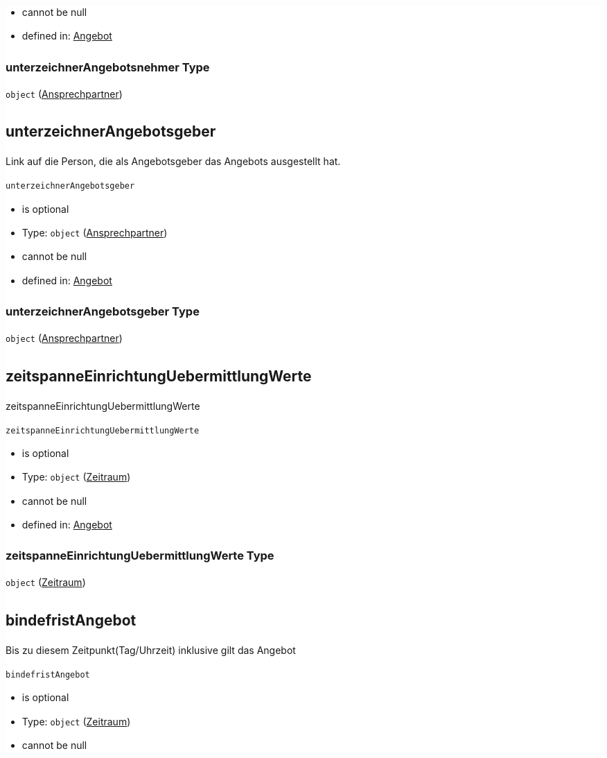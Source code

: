 *   cannot be null

*   defined in: [Angebot](ansprechpartner.md "https://raw.githubusercontent.com/conuti-gmbh/bo4e-schema/master/schemas/v1/bo/Ansprechpartner.schema.json#/properties/unterzeichnerAngebotsnehmer")

### unterzeichnerAngebotsnehmer Type

`object` ([Ansprechpartner](ansprechpartner.md))

## unterzeichnerAngebotsgeber

Link auf die Person, die als Angebotsgeber das Angebots ausgestellt hat.

`unterzeichnerAngebotsgeber`

*   is optional

*   Type: `object` ([Ansprechpartner](ansprechpartner.md))

*   cannot be null

*   defined in: [Angebot](ansprechpartner.md "https://raw.githubusercontent.com/conuti-gmbh/bo4e-schema/master/schemas/v1/bo/Ansprechpartner.schema.json#/properties/unterzeichnerAngebotsgeber")

### unterzeichnerAngebotsgeber Type

`object` ([Ansprechpartner](ansprechpartner.md))

## zeitspanneEinrichtungUebermittlungWerte

zeitspanneEinrichtungUebermittlungWerte

`zeitspanneEinrichtungUebermittlungWerte`

*   is optional

*   Type: `object` ([Zeitraum](zeitraum.md))

*   cannot be null

*   defined in: [Angebot](zeitraum.md "https://raw.githubusercontent.com/conuti-gmbh/bo4e-schema/master/schemas/v1/com/Zeitraum.schema.json#/properties/zeitspanneEinrichtungUebermittlungWerte")

### zeitspanneEinrichtungUebermittlungWerte Type

`object` ([Zeitraum](zeitraum.md))

## bindefristAngebot

Bis zu diesem Zeitpunkt(Tag/Uhrzeit) inklusive gilt das Angebot

`bindefristAngebot`

*   is optional

*   Type: `object` ([Zeitraum](zeitraum.md))

*   cannot be null
